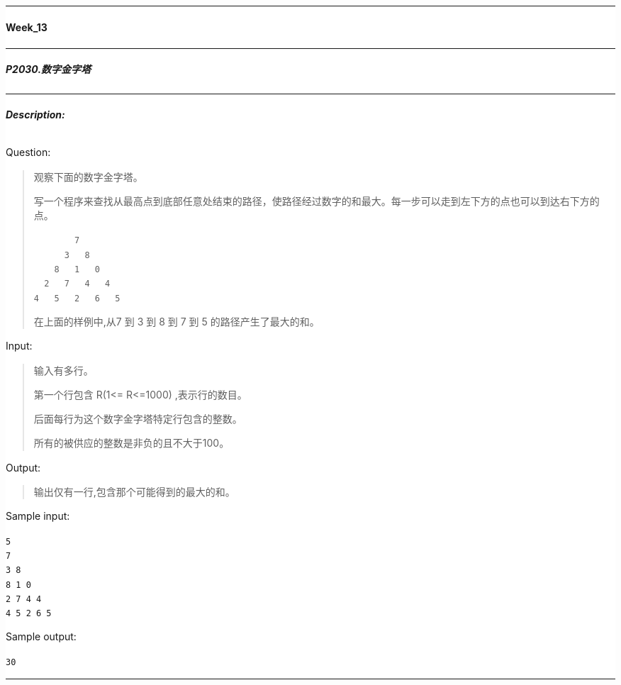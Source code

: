 
---

#### Week_13

---

##### P2030.数字金字塔

---

###### ***Description:***

Question:

>   观察下面的数字金字塔。
>
>   写一个程序来查找从最高点到底部任意处结束的路径，使路径经过数字的和最大。每一步可以走到左下方的点也可以到达右下方的点。
>
>   ```
>           7 
>         3   8 
>       8   1   0    
>     2   7   4   4 
>   4   5   2   6   5 
>   ```
>
>   在上面的样例中,从7 到 3 到 8 到 7 到 5 的路径产生了最大的和。

Input:

>   输入有多行。
>
>   第一个行包含 R(1<= R<=1000) ,表示行的数目。
>
>   后面每行为这个数字金字塔特定行包含的整数。
>
>   所有的被供应的整数是非负的且不大于100。

Output:

>   输出仅有一行,包含那个可能得到的最大的和。

Sample input:

```
5
7
3 8
8 1 0
2 7 4 4
4 5 2 6 5
```

Sample output:

```
30
```

---